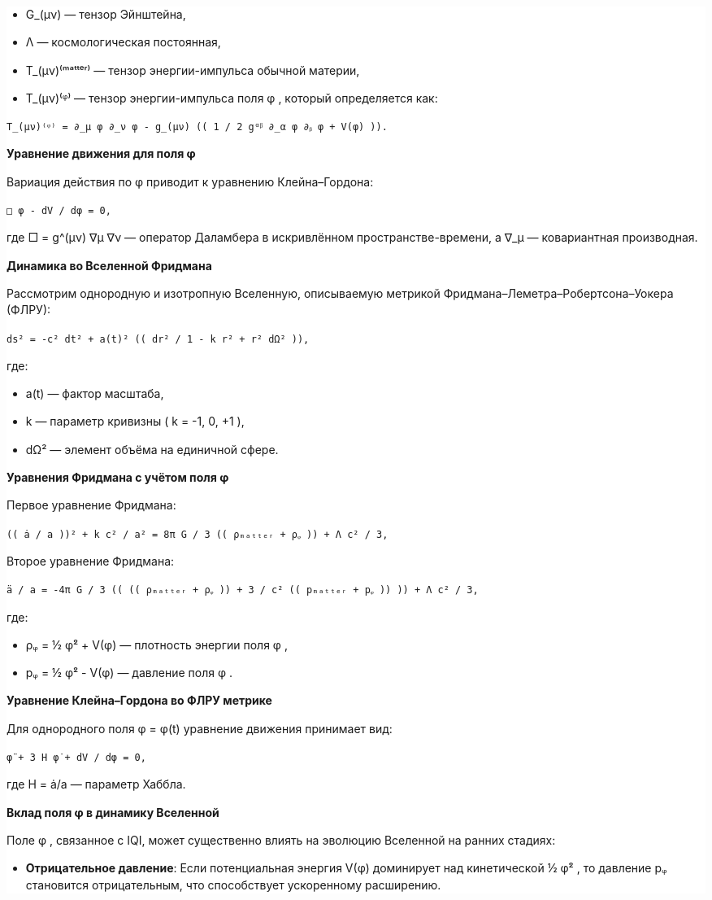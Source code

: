 -  G_(μν)  — тензор Эйнштейна,

-  Λ  — космологическая постоянная,

-  T_(μν)⁽ᵐᵃᵗᵗᵉʳ⁾  — тензор энергии-импульса обычной материи,

-  T_(μν)⁽ᵠ⁾  — тензор энергии-импульса поля  φ , который определяется как:

`T_(μν)⁽ᵠ⁾ = ∂_μ φ ∂_ν φ - g_(μν) (( 1 / 2 gᵅᵝ ∂_α φ ∂ᵦ φ + V(φ) )).`

**Уравнение движения для поля  φ**

Вариация действия по  φ  приводит к уравнению Клейна–Гордона:

`□ φ - dV / dφ = 0,`

где  □ = g^(μν) ∇μ ∇ν  — оператор Даламбера в искривлённом пространстве-времени, а  ∇_μ  — ковариантная производная.

**Динамика во Вселенной Фридмана**

Рассмотрим однородную и изотропную Вселенную, описываемую метрикой Фридмана–Леметра–Робертсона–Уокера (ФЛРУ):

`ds² = -c² dt² + a(t)² (( dr² / 1 - k r² + r² dΩ² )),`

где:

-  a(t)  — фактор масштаба,

-  k  — параметр кривизны ( k = -1, 0, +1 ),

-  dΩ²  — элемент объёма на единичной сфере.

**Уравнения Фридмана с учётом поля φ**

Первое уравнение Фридмана:

`(( ȧ / a ))² + k c² / a² = 8π G / 3 (( ρₘₐₜₜₑᵣ + ρᵩ )) + Λ c² / 3,`


Второе уравнение Фридмана:

`ä / a = -4π G / 3 (( (( ρₘₐₜₜₑᵣ + ρᵩ )) + 3 / c² (( pₘₐₜₜₑᵣ + pᵩ )) )) + Λ c² / 3,`


где:

-  ρᵩ = ½ φ̇² + V(φ)  — плотность энергии поля  φ ,

-  pᵩ = ½ φ̇² - V(φ)  — давление поля  φ .

**Уравнение Клейна–Гордона во ФЛРУ метрике**

Для однородного поля  φ = φ(t)  уравнение движения принимает вид:

`φ̈ + 3 H φ̇ + dV / dφ = 0,`


где  H = ȧ/a  — параметр Хаббла.

**Вклад поля  φ  в динамику Вселенной**

Поле  φ , связанное с IQI, может существенно влиять на эволюцию Вселенной на ранних стадиях:

- **Отрицательное давление**: Если потенциальная энергия  V(φ)  доминирует над кинетической  ½ φ̇² , то давление  pᵩ  становится отрицательным, что способствует ускоренному расширению.
